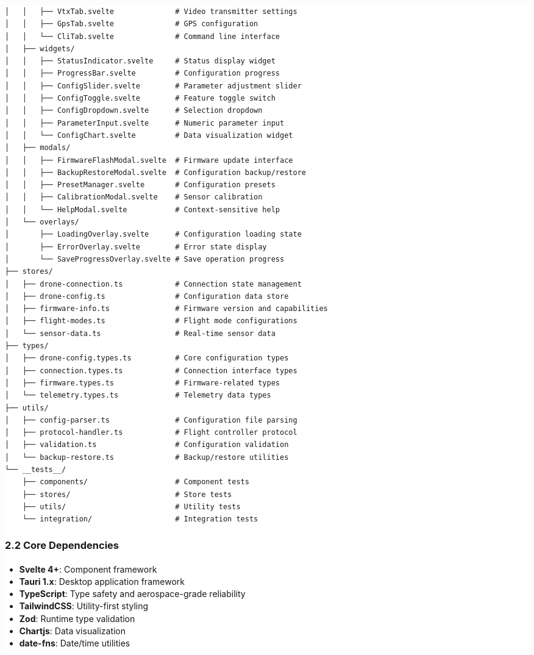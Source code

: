 ```
│   │   ├── VtxTab.svelte              # Video transmitter settings
│   │   ├── GpsTab.svelte              # GPS configuration
│   │   └── CliTab.svelte              # Command line interface
│   ├── widgets/
│   │   ├── StatusIndicator.svelte     # Status display widget
│   │   ├── ProgressBar.svelte         # Configuration progress
│   │   ├── ConfigSlider.svelte        # Parameter adjustment slider
│   │   ├── ConfigToggle.svelte        # Feature toggle switch
│   │   ├── ConfigDropdown.svelte      # Selection dropdown
│   │   ├── ParameterInput.svelte      # Numeric parameter input
│   │   └── ConfigChart.svelte         # Data visualization widget
│   ├── modals/
│   │   ├── FirmwareFlashModal.svelte  # Firmware update interface
│   │   ├── BackupRestoreModal.svelte  # Configuration backup/restore
│   │   ├── PresetManager.svelte       # Configuration presets
│   │   ├── CalibrationModal.svelte    # Sensor calibration
│   │   └── HelpModal.svelte           # Context-sensitive help
│   └── overlays/
│       ├── LoadingOverlay.svelte      # Configuration loading state
│       ├── ErrorOverlay.svelte        # Error state display
│       └── SaveProgressOverlay.svelte # Save operation progress
├── stores/
│   ├── drone-connection.ts            # Connection state management
│   ├── drone-config.ts                # Configuration data store
│   ├── firmware-info.ts               # Firmware version and capabilities
│   ├── flight-modes.ts                # Flight mode configurations
│   └── sensor-data.ts                 # Real-time sensor data
├── types/
│   ├── drone-config.types.ts          # Core configuration types
│   ├── connection.types.ts            # Connection interface types
│   ├── firmware.types.ts              # Firmware-related types
│   └── telemetry.types.ts             # Telemetry data types
├── utils/
│   ├── config-parser.ts               # Configuration file parsing
│   ├── protocol-handler.ts            # Flight controller protocol
│   ├── validation.ts                  # Configuration validation
│   └── backup-restore.ts              # Backup/restore utilities
└── __tests__/
    ├── components/                    # Component tests
    ├── stores/                        # Store tests
    ├── utils/                         # Utility tests
    └── integration/                   # Integration tests
```

### 2.2 Core Dependencies
- **Svelte 4+**: Component framework
- **Tauri 1.x**: Desktop application framework
- **TypeScript**: Type safety and aerospace-grade reliability
- **TailwindCSS**: Utility-first styling
- **Zod**: Runtime type validation
- **Chartjs**: Data visualization
- **date-fns**: Date/time utilities
